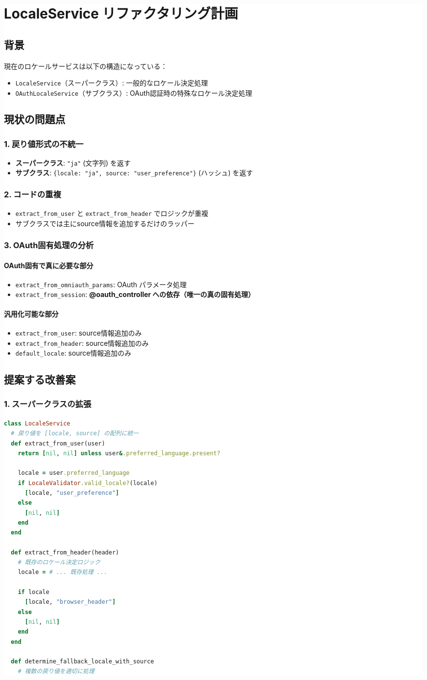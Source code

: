 # LocaleService リファクタリング計画

## 背景

現在のロケールサービスは以下の構造になっている：

- `LocaleService`（スーパークラス）: 一般的なロケール決定処理
- `OAuthLocaleService`（サブクラス）: OAuth認証時の特殊なロケール決定処理

## 現状の問題点

### 1. 戻り値形式の不統一
- **スーパークラス**: `"ja"` (文字列) を返す
- **サブクラス**: `{locale: "ja", source: "user_preference"}` (ハッシュ) を返す

### 2. コードの重複
- `extract_from_user` と `extract_from_header` でロジックが重複
- サブクラスでは主にsource情報を追加するだけのラッパー

### 3. OAuth固有処理の分析

#### OAuth固有で真に必要な部分
- `extract_from_omniauth_params`: OAuth パラメータ処理
- `extract_from_session`: **@oauth_controller への依存（唯一の真の固有処理）**

#### 汎用化可能な部分
- `extract_from_user`: source情報追加のみ
- `extract_from_header`: source情報追加のみ
- `default_locale`: source情報追加のみ

## 提案する改善案

### 1. スーパークラスの拡張
```ruby
class LocaleService
  # 戻り値を [locale, source] の配列に統一
  def extract_from_user(user)
    return [nil, nil] unless user&.preferred_language.present?

    locale = user.preferred_language
    if LocaleValidator.valid_locale?(locale)
      [locale, "user_preference"]
    else
      [nil, nil]
    end
  end

  def extract_from_header(header)
    # 既存のロケール決定ロジック
    locale = # ... 既存処理 ...

    if locale
      [locale, "browser_header"]
    else
      [nil, nil]
    end
  end

  def determine_fallback_locale_with_source
    # 複数の戻り値を適切に処理
```